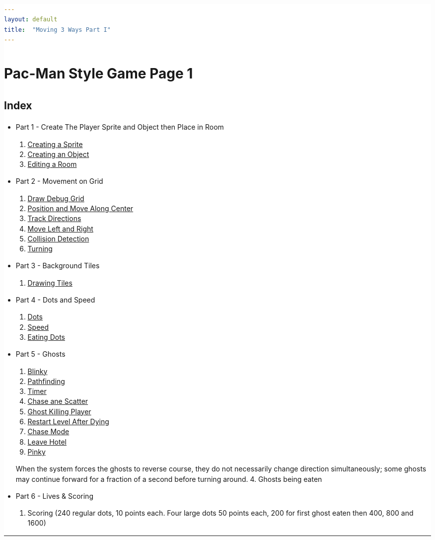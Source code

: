 ```yaml
---
layout: default
title:  "Moving 3 Ways Part I"
---
```


# Pac-Man Style Game Page 1

## Index
* Part 1 - Create The Player Sprite and Object then Place in Room
    1. [Creating a Sprite](#creating-a-sprite)  
    2. [Creating an Object](#creating-an-object)
    3. [Editing a Room](#edit-the-room)

* Part 2 - Movement on Grid
    1. [Draw Debug Grid](#draw-debug-grid)
    2. [Position and Move Along Center](PacManStyleGame_2.html#position-and-move-along-center)
    3. [Track Directions](PacManStyleGame_3.html#track-directions)
    4. [Move Left and Right](PacManStyleGame_3.html#move-left-and-right)
    5. [Collision Detection](PacManStyleGame_3.html#collision-detection)
    6. [Turning](PacManStyleGame_4.html#turning) 

* Part 3 - Background Tiles 
    1. [Drawing Tiles](PacManStyleGame_5.html#drawing-tiles)

* Part 4 - Dots and Speed
    1. [Dots](PacManStyleGame_6.html#dots) 
    2. [Speed](PacManStyleGame_6.html#speed) 
    3. [Eating Dots](PacManStyleGame_6.html#eating-dots)

* Part 5 - Ghosts
    1. [Blinky](PacManStyleGame_7.html#blinky) 
    2. [Pathfinding](PacManStyleGame_7.html#pathfinding) 
    3. [Timer](PacManStyleGame_8.html#timer) 
    4. [Chase ane Scatter](PacManStyleGame_8.html#chase-and-scatter) 
    5. [Ghost Killing Player](PacManStyleGame_8.html#ghost-killing-player) 
    6. [Restart Level After Dying](PacManStyleGame_9.html#restart-level-after-dying)
    7. [Chase Mode](PacManStyleGame_9.html#chase-mode)
    8. [Leave Hotel](PacManStyleGame_10.html#leave-hotel)
    9. [Pinky](PacManStyleGame_10.html#pinky)

    When the system forces the ghosts to reverse course, they do not necessarily change direction simultaneously; some ghosts may continue forward for a fraction of a second before turning around.
    4.  Ghosts being eaten


* Part 6 - Lives & Scoring
    1.  Scoring (240 regular dots, 10 points each.  Four large dots 50 points each, 200 for first ghost eaten then 400, 800 and 1600)
    
_____ 
